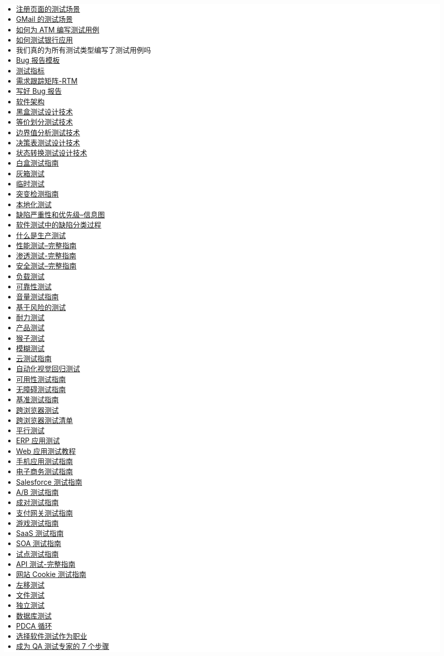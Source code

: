 *   [注册页面的测试场景](https://www.softwaretestingmaterial.com/test-scenarios-registration-form/)
*   [GMail 的测试场景](https://www.softwaretestingmaterial.com/test-scenarios-of-gmail/)
*   [如何为 ATM 编写测试用例](https://www.softwaretestingmaterial.com/how-to-write-test-cases-for-atm/)
*   [如何测试银行应用](https://www.softwaretestingmaterial.com/banking-domain-application-testing/)
*   我们真的为所有测试类型编写了测试用例吗
*   [Bug 报告模板](https://www.softwaretestingmaterial.com/bug-report-template/)
*   [测试指标](https://www.softwaretestingmaterial.com/test-metrics/)
*   [需求跟踪矩阵-RTM](https://www.softwaretestingmaterial.com/requirements-traceability-matrix/)
*   [写好 Bug 报告](https://www.softwaretestingmaterial.com/write-good-bug-report/)
*   [软件架构](https://www.softwaretestingmaterial.com/software-architecture/)
*   [黑盒测试设计技术](https://www.softwaretestingmaterial.com/black-box-test-design-techniques/)
*   [等价划分测试技术](https://www.softwaretestingmaterial.com/equivalence-partitioning-testing-technique/)
*   [边界值分析测试技术](https://www.softwaretestingmaterial.com/boundary-value-analysis-testing-technique/)
*   [决策表测试设计技术](https://www.softwaretestingmaterial.com/decision-table-test-design-technique/)
*   [状态转换测试设计技术](https://www.softwaretestingmaterial.com/state-transition-test-design-technique/)
*   [白盒测试指南](https://www.softwaretestingmaterial.com/white-box-testing/)
*   [灰箱测试](https://www.softwaretestingmaterial.com/grey-box-testing/)
*   [临时测试](https://www.softwaretestingmaterial.com/adhoc-testing/)
*   [突变检测指南](https://www.softwaretestingmaterial.com/mutation-testing/)
*   [本地化测试](https://www.softwaretestingmaterial.com/localization-testing/)
*   [缺陷严重性和优先级–信息图](https://www.softwaretestingmaterial.com/bug-severity-and-priority-infographic/)
*   [软件测试中的缺陷分类过程](https://www.softwaretestingmaterial.com/defect-triage-meeting/)
*   [什么是生产测试](https://www.softwaretestingmaterial.com/testing-in-production/)
*   [性能测试–完整指南](https://www.softwaretestingmaterial.com/performance-testing-tutorial/)
*   [渗透测试-完整指南](https://www.softwaretestingmaterial.com/penetration-testing-tutorial/)
*   [安全测试–完整指南](https://www.softwaretestingmaterial.com/security-testing-tutorial/)
*   [负载测试](https://www.softwaretestingmaterial.com/load-testing-tutorial/)
*   [可靠性测试](https://www.softwaretestingmaterial.com/reliability-testing/)
*   [音量测试指南](https://www.softwaretestingmaterial.com/volume-testing/)
*   [基于风险的测试](https://www.softwaretestingmaterial.com/risk-based-testing/)
*   [耐力测试](https://www.softwaretestingmaterial.com/endurance-testing/)
*   [产品测试](https://www.softwaretestingmaterial.com/product-testing/)
*   [猴子测试](https://www.softwaretestingmaterial.com/monkey-testing/)
*   [模糊测试](https://www.softwaretestingmaterial.com/fuzz-testing/)
*   [云测试指南](https://www.softwaretestingmaterial.com/cloud-testing/)
*   [自动化视觉回归测试](https://www.softwaretestingmaterial.com/visual-testing/)
*   [可用性测试指南](https://www.softwaretestingmaterial.com/usability-testing/)
*   [无障碍测试指南](https://www.softwaretestingmaterial.com/accessibility-testing/)
*   [基准测试指南](https://www.softwaretestingmaterial.com/benchmark-testing/)
*   [跨浏览器测试](https://www.softwaretestingmaterial.com/what-is-cross-browser-testing/)
*   [跨浏览器测试清单](https://www.softwaretestingmaterial.com/cross-browser-testing-checklist/)
*   [平行测试](https://www.softwaretestingmaterial.com/parallel-testing/)
*   [ERP 应用测试](https://www.softwaretestingmaterial.com/approach-the-testing-of-erp-applications/)
*   [Web 应用测试教程](https://www.softwaretestingmaterial.com/web-application-testing-tutorial/)
*   [手机应用测试指南](https://www.softwaretestingmaterial.com/mobile-app-testing-guide/)
*   [电子商务测试指南](https://www.softwaretestingmaterial.com/ecommerce-testing/)
*   [Salesforce 测试指南](https://www.softwaretestingmaterial.com/salesforce-testing/)
*   [A/B 测试指南](https://www.softwaretestingmaterial.com/ab-testing/)
*   [成对测试指南](https://www.softwaretestingmaterial.com/pairwise-testing/)
*   [支付网关测试指南](https://www.softwaretestingmaterial.com/payment-gateway-testing/)
*   [游戏测试指南](https://www.softwaretestingmaterial.com/game-testing/)
*   [SaaS 测试指南](https://www.softwaretestingmaterial.com/saas-testing/)
*   [SOA 测试指南](https://www.softwaretestingmaterial.com/soa-testing/)
*   [试点测试指南](https://www.softwaretestingmaterial.com/pilot-testing/)
*   [API 测试-完整指南](https://www.softwaretestingmaterial.com/api-testing/)
*   [网站 Cookie 测试指南](https://www.softwaretestingmaterial.com/website-cookie-testing/)
*   [左移测试](https://www.softwaretestingmaterial.com/what-is-shift-left-testing/)
*   [文件测试](https://www.softwaretestingmaterial.com/documentation-testing-in-software-testing/)
*   [独立测试](https://www.softwaretestingmaterial.com/independent-testing/)
*   [数据库测试](https://www.softwaretestingmaterial.com/database-testing/)
*   [PDCA 循环](https://www.softwaretestingmaterial.com/pdca-cycle/)
*   [选择软件测试作为职业](https://www.softwaretestingmaterial.com/choose-software-testing-as-a-career/)
*   [成为 QA 测试专家的 7 个步骤](https://www.softwaretestingmaterial.com/become-pro-at-qa-testing/)